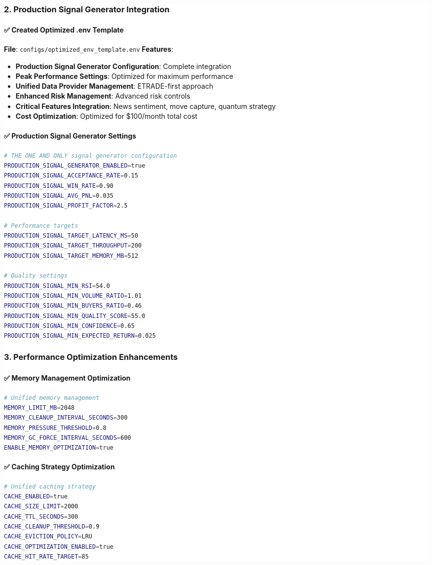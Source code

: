 ### **2. Production Signal Generator Integration**

#### **✅ Created Optimized .env Template**
**File**: `configs/optimized_env_template.env`
**Features**:
- **Production Signal Generator Configuration**: Complete integration
- **Peak Performance Settings**: Optimized for maximum performance
- **Unified Data Provider Management**: ETRADE-first approach
- **Enhanced Risk Management**: Advanced risk controls
- **Critical Features Integration**: News sentiment, move capture, quantum strategy
- **Cost Optimization**: Optimized for $100/month total cost

#### **✅ Production Signal Generator Settings**
```bash
# THE ONE AND ONLY signal generator configuration
PRODUCTION_SIGNAL_GENERATOR_ENABLED=true
PRODUCTION_SIGNAL_ACCEPTANCE_RATE=0.15
PRODUCTION_SIGNAL_WIN_RATE=0.90
PRODUCTION_SIGNAL_AVG_PNL=0.035
PRODUCTION_SIGNAL_PROFIT_FACTOR=2.5

# Performance targets
PRODUCTION_SIGNAL_TARGET_LATENCY_MS=50
PRODUCTION_SIGNAL_TARGET_THROUGHPUT=200
PRODUCTION_SIGNAL_TARGET_MEMORY_MB=512

# Quality settings
PRODUCTION_SIGNAL_MIN_RSI=54.0
PRODUCTION_SIGNAL_MIN_VOLUME_RATIO=1.01
PRODUCTION_SIGNAL_MIN_BUYERS_RATIO=0.46
PRODUCTION_SIGNAL_MIN_QUALITY_SCORE=55.0
PRODUCTION_SIGNAL_MIN_CONFIDENCE=0.65
PRODUCTION_SIGNAL_MIN_EXPECTED_RETURN=0.025
```

### **3. Performance Optimization Enhancements**

#### **✅ Memory Management Optimization**
```bash
# Unified memory management
MEMORY_LIMIT_MB=2048
MEMORY_CLEANUP_INTERVAL_SECONDS=300
MEMORY_PRESSURE_THRESHOLD=0.8
MEMORY_GC_FORCE_INTERVAL_SECONDS=600
ENABLE_MEMORY_OPTIMIZATION=true
```

#### **✅ Caching Strategy Optimization**
```bash
# Unified caching strategy
CACHE_ENABLED=true
CACHE_SIZE_LIMIT=2000
CACHE_TTL_SECONDS=300
CACHE_CLEANUP_THRESHOLD=0.9
CACHE_EVICTION_POLICY=LRU
CACHE_OPTIMIZATION_ENABLED=true
CACHE_HIT_RATE_TARGET=85
```
